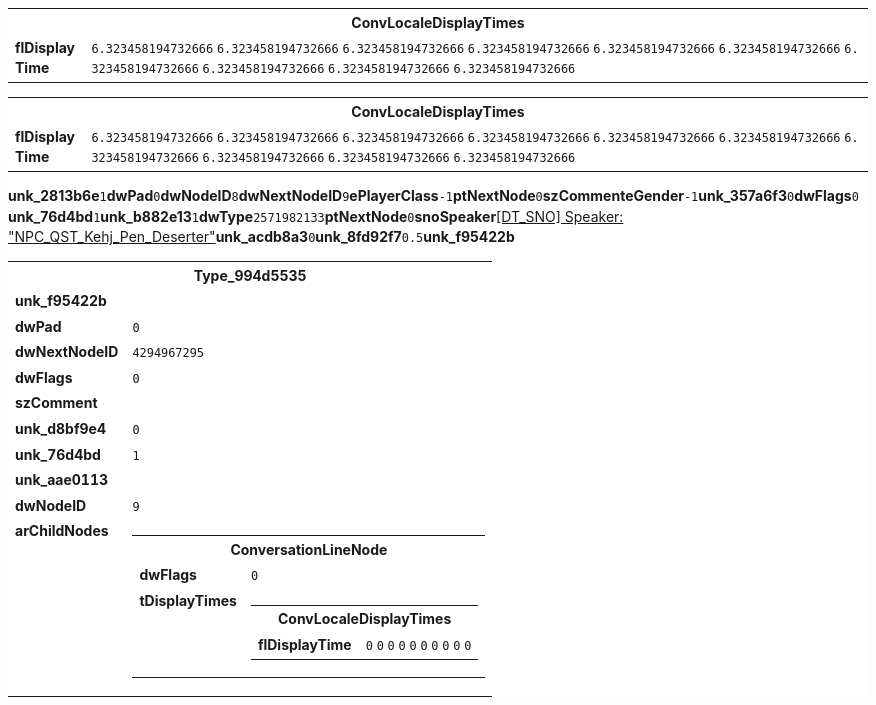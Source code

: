 
<table><tr><th colspan="100%">ConvLocaleDisplayTimes</th></tr><tr><td><b>flDisplayTime</b></td><td><code>6.323458194732666</code>
<code>6.323458194732666</code>
<code>6.323458194732666</code>
<code>6.323458194732666</code>
<code>6.323458194732666</code>
<code>6.323458194732666</code>
<code>6.323458194732666</code>
<code>6.323458194732666</code>
<code>6.323458194732666</code>
<code>6.323458194732666</code>
</td></tr></table>


<table><tr><th colspan="100%">ConvLocaleDisplayTimes</th></tr><tr><td><b>flDisplayTime</b></td><td><code>6.323458194732666</code>
<code>6.323458194732666</code>
<code>6.323458194732666</code>
<code>6.323458194732666</code>
<code>6.323458194732666</code>
<code>6.323458194732666</code>
<code>6.323458194732666</code>
<code>6.323458194732666</code>
<code>6.323458194732666</code>
<code>6.323458194732666</code>
</td></tr></table>


</td></tr><tr><td><b>unk_2813b6e</b></td><td><code>1</code></td></tr><tr><td><b>dwPad</b></td><td><code>0</code></td></tr><tr><td><b>dwNodeID</b></td><td><code>8</code></td></tr><tr><td><b>dwNextNodeID</b></td><td><code>9</code></td></tr><tr><td><b>ePlayerClass</b></td><td><code>-1</code></td></tr><tr><td><b>ptNextNode</b></td><td><code>0</code></td></tr><tr><td><b>szComment</b></td><td><code></code></td></tr><tr><td><b>eGender</b></td><td><code>-1</code></td></tr><tr><td><b>unk_357a6f3</b></td><td><code>0</code></td></tr><tr><td><b>dwFlags</b></td><td><code>0</code></td></tr></table>


</td></tr><tr><td><b>unk_76d4bd</b></td><td><code>1</code></td></tr><tr><td><b>unk_b882e13</b></td><td><code>1</code></td></tr><tr><td><b>dwType</b></td><td><code>2571982133</code></td></tr><tr><td><b>ptNextNode</b></td><td><code>0</code></td></tr><tr><td><b>snoSpeaker</b></td><td><a href="..\Speaker\NPC_QST_Kehj_Pen_Deserter.spk.md">[DT_SNO] Speaker: "NPC_QST_Kehj_Pen_Deserter"</a></td></tr><tr><td><b>unk_acdb8a3</b></td><td><code>0</code></td></tr><tr><td><b>unk_8fd92f7</b></td><td><code>0.5</code></td></tr><tr><td><b>unk_f95422b</b></td><td></td></tr></table>


<table><tr><th colspan="100%">Type_994d5535</th></tr><tr><td><b>unk_f95422b</b></td><td></td></tr><tr><td><b>dwPad</b></td><td><code>0</code></td></tr><tr><td><b>dwNextNodeID</b></td><td><code>4294967295</code></td></tr><tr><td><b>dwFlags</b></td><td><code>0</code></td></tr><tr><td><b>szComment</b></td><td><code></code></td></tr><tr><td><b>unk_d8bf9e4</b></td><td><code>0</code></td></tr><tr><td><b>unk_76d4bd</b></td><td><code>1</code></td></tr><tr><td><b>unk_aae0113</b></td><td></td></tr><tr><td><b>dwNodeID</b></td><td><code>9</code></td></tr><tr><td><b>arChildNodes</b></td><td><table><tr><th colspan="100%">ConversationLineNode</th></tr><tr><td><b>dwFlags</b></td><td><code>0</code></td></tr><tr><td><b>tDisplayTimes</b></td><td><table><tr><th colspan="100%">ConvLocaleDisplayTimes</th></tr><tr><td><b>flDisplayTime</b></td><td><code>0</code>
<code>0</code>
<code>0</code>
<code>0</code>
<code>0</code>
<code>0</code>
<code>0</code>
<code>0</code>
<code>0</code>
<code>0</code>
</td></tr></table>
